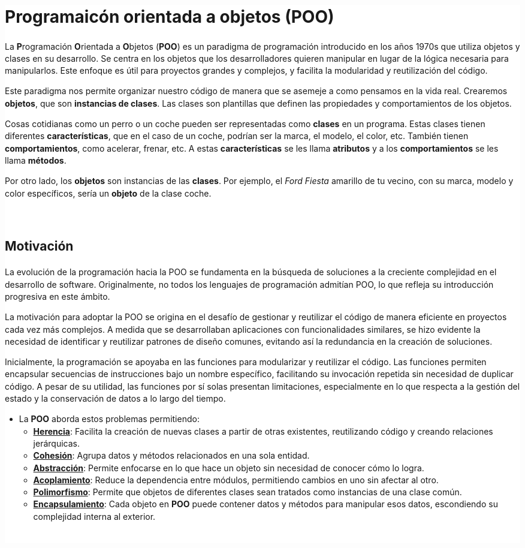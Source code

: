 # **Programaicón orientada a objetos (POO)**

La **P**rogramación **O**rientada a **O**bjetos (**POO**) es un paradigma de programación introducido en los años 1970s que utiliza objetos y clases en su desarrollo. Se centra en los objetos que los desarrolladores quieren manipular en lugar de la lógica necesaria para manipularlos. Este enfoque es útil para proyectos grandes y complejos, y facilita la modularidad y reutilización del código.

Este paradigma nos permite organizar nuestro código de manera que se asemeje a como pensamos en la vida real. Crearemos **objetos**, que son **instancias de clases**. Las clases son plantillas que definen las propiedades y comportamientos de los objetos.

Cosas cotidianas como un perro o un coche pueden ser representadas como **clases** en un programa. Estas clases tienen diferentes **características**, que en el caso de un coche, podrían ser la marca, el modelo, el color, etc. También tienen **comportamientos**, como acelerar, frenar, etc. A estas **características** se les llama **atributos** y a los **comportamientos** se les llama **métodos**.

Por otro lado, los **objetos** son instancias de las **clases**. Por ejemplo, el *Ford Fiesta* amarillo de tu vecino, con su marca, modelo y color específicos, sería un **objeto** de la clase coche.

<br>

## **Motivación**

La evolución de la programación hacia la POO se fundamenta en la búsqueda de soluciones a la creciente complejidad en el desarrollo de software. Originalmente, no todos los lenguajes de programación admitían POO, lo que refleja su introducción progresiva en este ámbito.

La motivación para adoptar la POO se origina en el desafío de gestionar y reutilizar el código de manera eficiente en proyectos cada vez más complejos. A medida que se desarrollaban aplicaciones con funcionalidades similares, se hizo evidente la necesidad de identificar y reutilizar patrones de diseño comunes, evitando así la redundancia en la creación de soluciones.

Inicialmente, la programación se apoyaba en las funciones para modularizar y reutilizar el código. Las funciones permiten encapsular secuencias de instrucciones bajo un nombre específico, facilitando su invocación repetida sin necesidad de duplicar código. A pesar de su utilidad, las funciones por sí solas presentan limitaciones, especialmente en lo que respecta a la gestión del estado y la conservación de datos a lo largo del tiempo.

- La **POO** aborda estos problemas permitiendo:
  - [**Herencia**](/2_intermediate/1.1_inheritance.md): Facilita la creación de nuevas clases a partir de otras existentes, reutilizando código y creando relaciones jerárquicas.
  - [**Cohesión**](/2_intermediate/1.2_composition.md): Agrupa datos y métodos relacionados en una sola entidad.
  - [**Abstracción**](/2_intermediate/1.3_abstraction.md): Permite enfocarse en lo que hace un objeto sin necesidad de conocer cómo lo logra.
  - [**Acoplamiento**](/2_intermediate/1.4_association.md): Reduce la dependencia entre módulos, permitiendo cambios en uno sin afectar al otro.
  - [**Polimorfismo**](/2_intermediate/1.5_polymorphism.md): Permite que objetos de diferentes clases sean tratados como instancias de una clase común.
  - [**Encapsulamiento**](/2_intermediate/1.6_encapsulation.md): Cada objeto en **POO** puede contener datos y métodos para manipular esos datos, escondiendo su complejidad interna al exterior.

<br>
